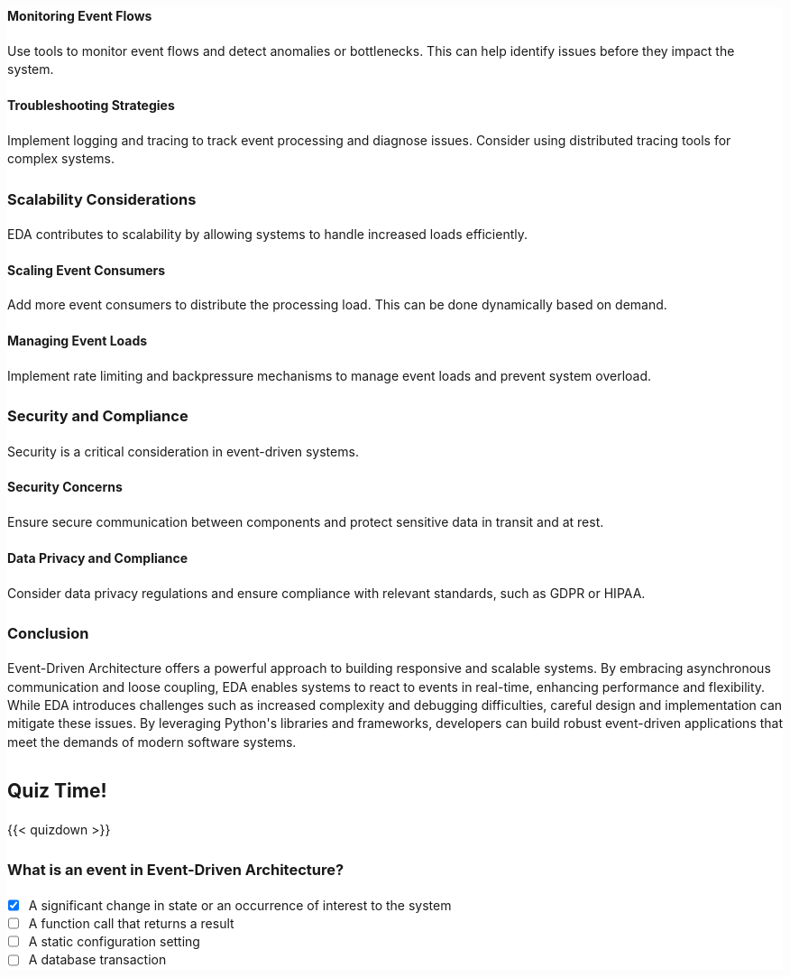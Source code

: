 #### Monitoring Event Flows

Use tools to monitor event flows and detect anomalies or bottlenecks. This can help identify issues before they impact the system.

#### Troubleshooting Strategies

Implement logging and tracing to track event processing and diagnose issues. Consider using distributed tracing tools for complex systems.

### Scalability Considerations

EDA contributes to scalability by allowing systems to handle increased loads efficiently.

#### Scaling Event Consumers

Add more event consumers to distribute the processing load. This can be done dynamically based on demand.

#### Managing Event Loads

Implement rate limiting and backpressure mechanisms to manage event loads and prevent system overload.

### Security and Compliance

Security is a critical consideration in event-driven systems.

#### Security Concerns

Ensure secure communication between components and protect sensitive data in transit and at rest.

#### Data Privacy and Compliance

Consider data privacy regulations and ensure compliance with relevant standards, such as GDPR or HIPAA.

### Conclusion

Event-Driven Architecture offers a powerful approach to building responsive and scalable systems. By embracing asynchronous communication and loose coupling, EDA enables systems to react to events in real-time, enhancing performance and flexibility. While EDA introduces challenges such as increased complexity and debugging difficulties, careful design and implementation can mitigate these issues. By leveraging Python's libraries and frameworks, developers can build robust event-driven applications that meet the demands of modern software systems.

## Quiz Time!

{{< quizdown >}}

### What is an event in Event-Driven Architecture?

- [x] A significant change in state or an occurrence of interest to the system
- [ ] A function call that returns a result
- [ ] A static configuration setting
- [ ] A database transaction
